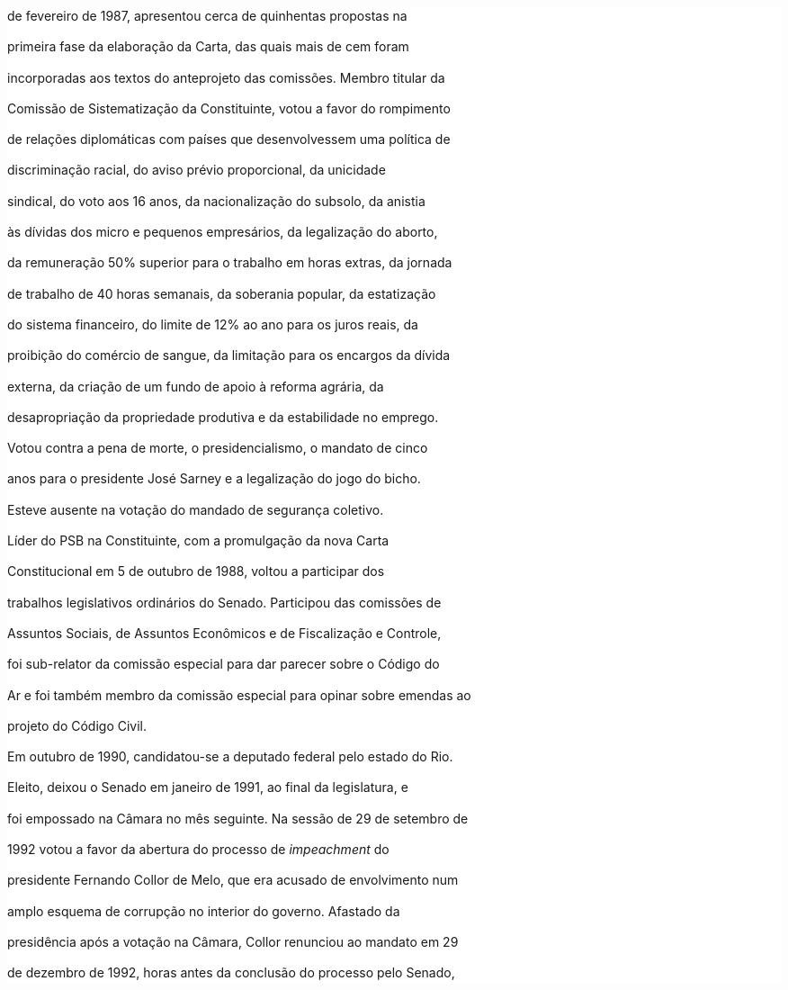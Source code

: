 de fevereiro de 1987, apresentou cerca de quinhentas propostas na

primeira fase da elaboração da Carta, das quais mais de cem foram

incorporadas aos textos do anteprojeto das comissões. Membro titular da

Comissão de Sistematização da Constituinte, votou a favor do rompimento

de relações diplomáticas com países que desenvolvessem uma política de

discriminação racial, do aviso prévio proporcional, da unicidade

sindical, do voto aos 16 anos, da nacionalização do subsolo, da anistia

às dívidas dos micro e pequenos empresários, da legalização do aborto,

da remuneração 50% superior para o trabalho em horas extras, da jornada

de trabalho de 40 horas semanais, da soberania popular, da estatização

do sistema financeiro, do limite de 12% ao ano para os juros reais, da

proibição do comércio de sangue, da limitação para os encargos da dívida

externa, da criação de um fundo de apoio à reforma agrária, da

desapropriação da propriedade produtiva e da estabilidade no emprego.

Votou contra a pena de morte, o presidencialismo, o mandato de cinco

anos para o presidente José Sarney e a legalização do jogo do bicho.

Esteve ausente na votação do mandado de segurança coletivo.



Líder do PSB na Constituinte, com a promulgação da nova Carta

Constitucional em 5 de outubro de 1988, voltou a participar dos

trabalhos legislativos ordinários do Senado. Participou das comissões de

Assuntos Sociais, de Assuntos Econômicos e de Fiscalização e Controle,

foi sub-relator da comissão especial para dar parecer sobre o Código do

Ar e foi também membro da comissão especial para opinar sobre emendas ao

projeto do Código Civil.



Em outubro de 1990, candidatou-se a deputado federal pelo estado do Rio.

Eleito, deixou o Senado em janeiro de 1991, ao final da legislatura, e

foi empossado na Câmara no mês seguinte. Na sessão de 29 de setembro de

1992 votou a favor da abertura do processo de *impeachment* do

presidente Fernando Collor de Melo, que era acusado de envolvimento num

amplo esquema de corrupção no interior do governo. Afastado da

presidência após a votação na Câmara, Collor renunciou ao mandato em 29

de dezembro de 1992, horas antes da conclusão do processo pelo Senado,
